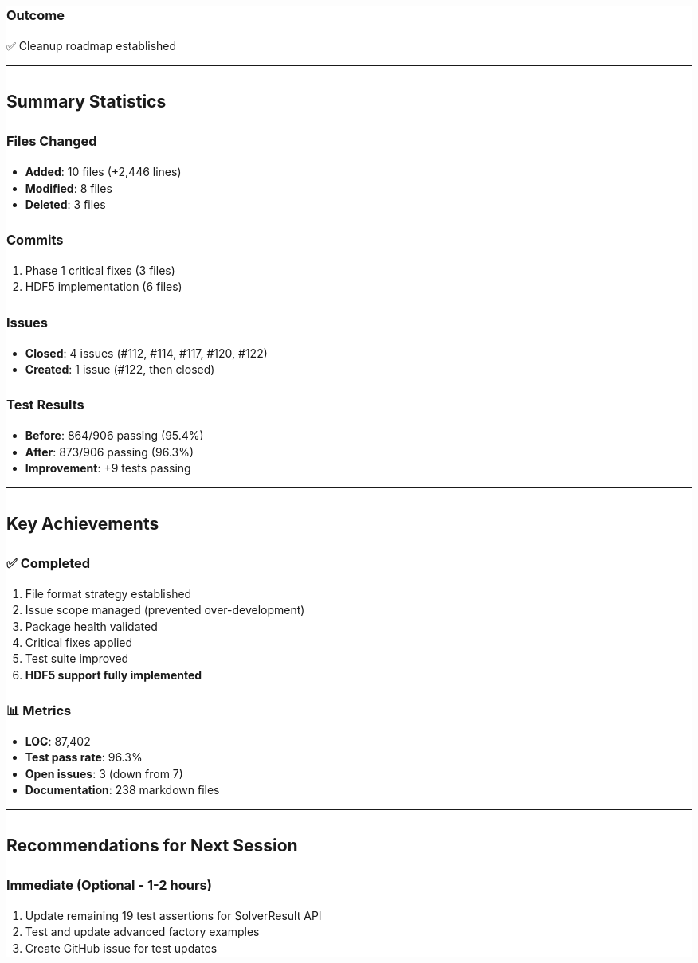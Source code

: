### Outcome
✅ Cleanup roadmap established

---

## Summary Statistics

### Files Changed
- **Added**: 10 files (+2,446 lines)
- **Modified**: 8 files
- **Deleted**: 3 files

### Commits
1. Phase 1 critical fixes (3 files)
2. HDF5 implementation (6 files)

### Issues
- **Closed**: 4 issues (#112, #114, #117, #120, #122)
- **Created**: 1 issue (#122, then closed)

### Test Results
- **Before**: 864/906 passing (95.4%)
- **After**: 873/906 passing (96.3%)
- **Improvement**: +9 tests passing

---

## Key Achievements

### ✅ Completed
1. File format strategy established
2. Issue scope managed (prevented over-development)
3. Package health validated
4. Critical fixes applied
5. Test suite improved
6. **HDF5 support fully implemented**

### 📊 Metrics
- **LOC**: 87,402
- **Test pass rate**: 96.3%
- **Open issues**: 3 (down from 7)
- **Documentation**: 238 markdown files

---

## Recommendations for Next Session

### Immediate (Optional - 1-2 hours)
1. Update remaining 19 test assertions for SolverResult API
2. Test and update advanced factory examples
3. Create GitHub issue for test updates
